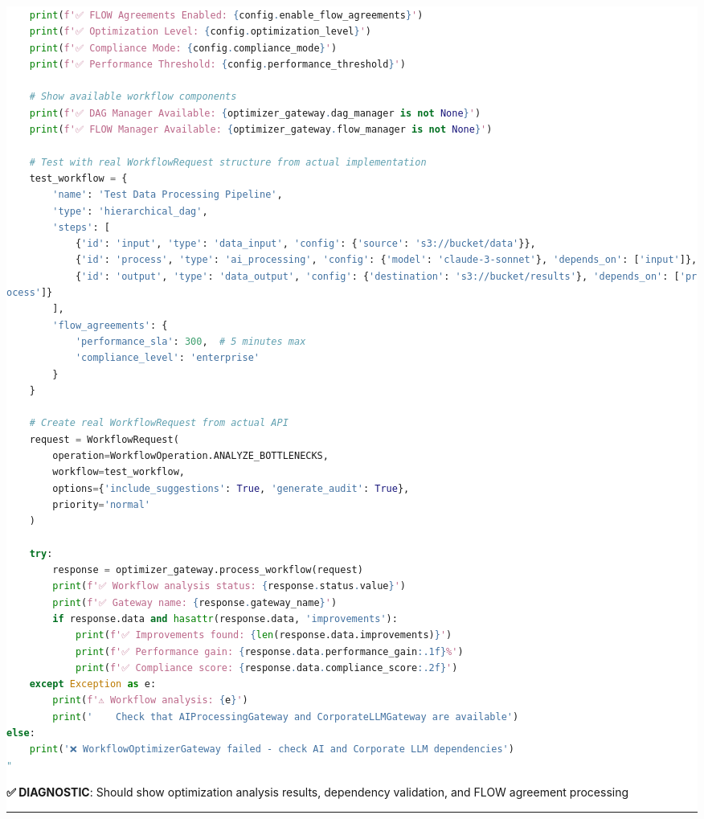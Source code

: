 ```python
    print(f'✅ FLOW Agreements Enabled: {config.enable_flow_agreements}')
    print(f'✅ Optimization Level: {config.optimization_level}')
    print(f'✅ Compliance Mode: {config.compliance_mode}')
    print(f'✅ Performance Threshold: {config.performance_threshold}')
    
    # Show available workflow components
    print(f'✅ DAG Manager Available: {optimizer_gateway.dag_manager is not None}')
    print(f'✅ FLOW Manager Available: {optimizer_gateway.flow_manager is not None}')
    
    # Test with real WorkflowRequest structure from actual implementation
    test_workflow = {
        'name': 'Test Data Processing Pipeline',
        'type': 'hierarchical_dag',
        'steps': [
            {'id': 'input', 'type': 'data_input', 'config': {'source': 's3://bucket/data'}},
            {'id': 'process', 'type': 'ai_processing', 'config': {'model': 'claude-3-sonnet'}, 'depends_on': ['input']},
            {'id': 'output', 'type': 'data_output', 'config': {'destination': 's3://bucket/results'}, 'depends_on': ['process']}
        ],
        'flow_agreements': {
            'performance_sla': 300,  # 5 minutes max
            'compliance_level': 'enterprise'
        }
    }
    
    # Create real WorkflowRequest from actual API
    request = WorkflowRequest(
        operation=WorkflowOperation.ANALYZE_BOTTLENECKS,
        workflow=test_workflow,
        options={'include_suggestions': True, 'generate_audit': True},
        priority='normal'
    )
    
    try:
        response = optimizer_gateway.process_workflow(request)
        print(f'✅ Workflow analysis status: {response.status.value}')
        print(f'✅ Gateway name: {response.gateway_name}')
        if response.data and hasattr(response.data, 'improvements'):
            print(f'✅ Improvements found: {len(response.data.improvements)}')
            print(f'✅ Performance gain: {response.data.performance_gain:.1f}%')
            print(f'✅ Compliance score: {response.data.compliance_score:.2f}')
    except Exception as e:
        print(f'⚠️ Workflow analysis: {e}')
        print('    Check that AIProcessingGateway and CorporateLLMGateway are available')
else:
    print('❌ WorkflowOptimizerGateway failed - check AI and Corporate LLM dependencies')
"
```

**✅ DIAGNOSTIC**: Should show optimization analysis results, dependency validation, and FLOW agreement processing

---